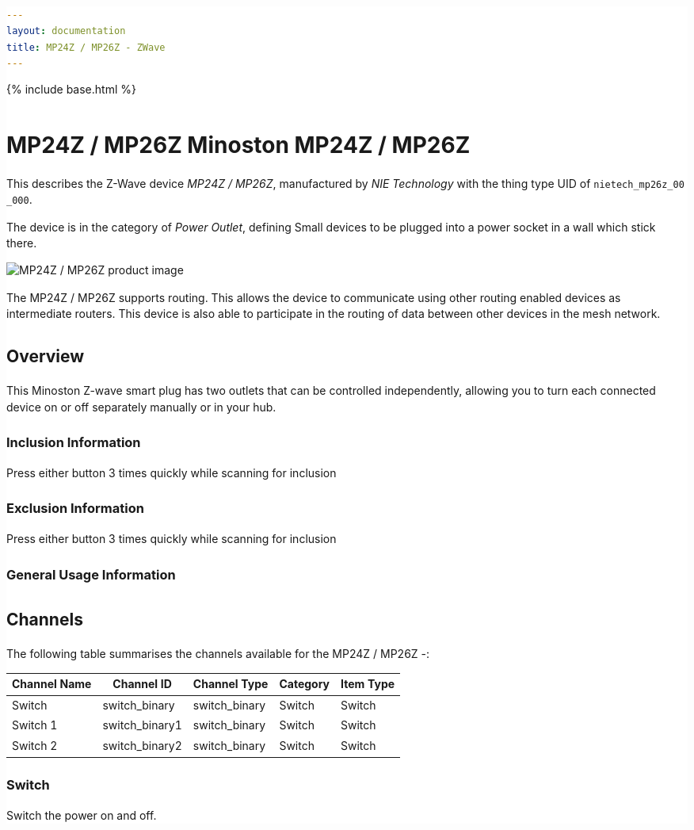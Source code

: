 ```yaml
---
layout: documentation
title: MP24Z / MP26Z - ZWave
---
```


{% include base.html %}

# MP24Z / MP26Z Minoston MP24Z / MP26Z
This describes the Z-Wave device *MP24Z / MP26Z*, manufactured by *NIE Technology* with the thing type UID of ```nietech_mp26z_00_000```.

The device is in the category of *Power Outlet*, defining Small devices to be plugged into a power socket in a wall which stick there.

![MP24Z / MP26Z product image](https://opensmarthouse.org/zwavedatabase/1621/image/)


The MP24Z / MP26Z supports routing. This allows the device to communicate using other routing enabled devices as intermediate routers.  This device is also able to participate in the routing of data between other devices in the mesh network.

## Overview

This Minoston Z-wave smart plug has two outlets that can be controlled independently, allowing you to turn each connected device on or off separately manually or in your hub.

### Inclusion Information

Press either button 3 times quickly while scanning for inclusion

### Exclusion Information

Press either button 3 times quickly while scanning for inclusion

### General Usage Information



## Channels

The following table summarises the channels available for the MP24Z / MP26Z -:

| Channel Name | Channel ID | Channel Type | Category | Item Type |
|--------------|------------|--------------|----------|-----------|
| Switch | switch_binary | switch_binary | Switch | Switch | 
| Switch 1 | switch_binary1 | switch_binary | Switch | Switch | 
| Switch 2 | switch_binary2 | switch_binary | Switch | Switch | 

### Switch
Switch the power on and off.
